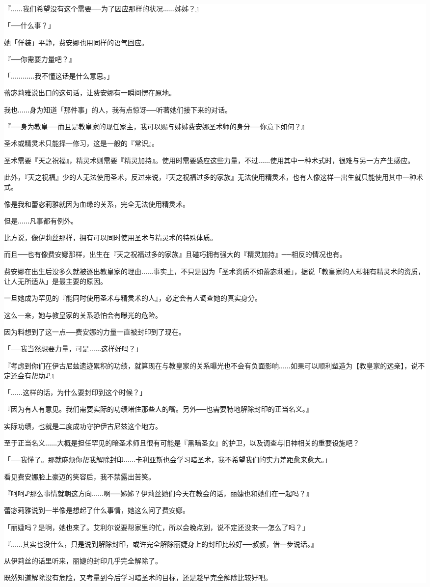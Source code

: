 『……我们希望没有这个需要──为了因应那样的状况……姊姊？』

「──什么事？」

她「佯装」平静，费安娜也用同样的语气回应。

『──你需要力量吧？』

「…………我不懂这话是什么意思。」

蕾宓莉雅说出口的这句话，让费安娜有一瞬间愣在原地。

我也……身为知道「那件事」的人，我有点惊讶──听著她们接下来的对话。

『──身为教皇──而且是教皇家的现任家主，我可以赐与姊姊费安娜圣术师的身分──你意下如何？』

圣术或精灵术只能择一修习，这是一般的『常识』。

圣术需要『天之祝福』，精灵术则需要『精灵加持』。使用时需要感应这些力量，不过……使用其中一种术式时，很难与另一方产生感应。

此外，『天之祝福』少的人无法使用圣术，反过来说，『天之祝福过多的家族』无法使用精灵术，也有人像这样一出生就只能使用其中一种术式。

像是我和蕾宓莉雅就因为血缘的关系，完全无法使用精灵术。

但是……凡事都有例外。

比方说，像伊莉丝那样，拥有可以同时使用圣术与精灵术的特殊体质。

而且──也有像费安娜那样，出生在『天之祝福过多的家族』且碰巧拥有强大的『精灵加持』──相反的情况也有。

费安娜在出生后没多久就被逐出教皇家的理由……事实上，不只是因为「圣术资质不如蕾宓莉雅」，据说「教皇家的人却拥有精灵术的资质，让人无所适从」是最主要的原因。

一旦她成为罕见的『能同时使用圣术与精灵术的人』，必定会有人调查她的真实身分。

这么一来，她与教皇家的关系恐怕会有曝光的危险。

因为料想到了这一点──费安娜的力量一直被封印到了现在。

「──我当然想要力量，可是……这样好吗？」

『考虑到你们在伊古尼兹遗迹累积的功绩，就算现在与教皇家的关系曝光也不会有负面影响……如果可以顺利塑造为【教皇家的远亲】，说不定还会有帮助♪』

「……这样的话，为什么要封印到这个时候？」

『因为有人有意见。我们需要实际的功绩堵住那些人的嘴。另外──也需要特地解除封印的正当名义。』

实际功绩，也就是二度成功守护伊古尼兹这个地方。

至于正当名义……大概是担任罕见的暗圣术师且很有可能是『黑暗圣女』的护卫，以及调查与旧神相关的重要设施吧？

「──我懂了。那就麻烦你帮我解除封印……卡利亚斯也会学习暗圣术，我不希望我们的实力差距愈来愈大。」

看见费安娜脸上豪迈的笑容后，我不禁露出苦笑。

『呵呵♪那么事情就朝这方向……啊──姊姊？伊莉丝她们今天在教会的话，丽婕也和她们在一起吗？』

蕾宓莉雅说到一半像是想起了什么事情，她这么问了费安娜。

「丽婕吗？是啊，她也来了。艾利尔说要帮家里的忙，所以会晚点到，说不定还没来──怎么了吗？」

『……其实也没什么，只是说到解除封印，或许完全解除丽婕身上的封印比较好──叔叔，借一步说话。』

从伊莉丝的话里听来，丽婕的封印几乎完全解除了。

既然知道解除没有危险，又考量到今后学习暗圣术的目标，还是趁早完全解除比较好吧。
